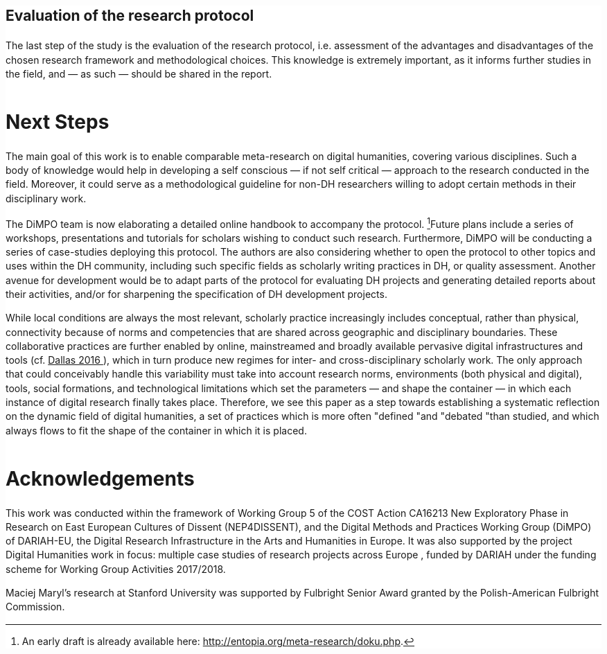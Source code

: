 
## Evaluation of the research protocol 


The last step of the study is the evaluation of the research protocol, i.e. assessment of the advantages and disadvantages of the chosen research framework and methodological choices. This knowledge is extremely important, as it informs further studies in the field, and — as such — should be shared in the report. 


# Next Steps 


The main goal of this work is to enable comparable meta-research on digital humanities, covering various disciplines. Such a body of knowledge would help in developing a self conscious — if not self critical — approach to the research conducted in the field. Moreover, it could serve as a methodological guideline for non-DH researchers willing to adopt certain methods in their disciplinary work. 

The DiMPO team is now elaborating a detailed online handbook to accompany the protocol. [^10]Future plans include a series of workshops, presentations and tutorials for scholars wishing to conduct such research. Furthermore, DiMPO will be conducting a series of case-studies deploying this protocol. The authors are also considering whether to open the protocol to other topics and uses within the DH community, including such specific fields as scholarly writing practices in DH, or quality assessment. Another avenue for development would be to adapt parts of the protocol for evaluating DH projects and generating detailed reports about their activities, and/or for sharpening the specification of DH development projects. 

While local conditions are always the most relevant, scholarly practice increasingly includes conceptual, rather than physical, connectivity because of norms and competencies that are shared across geographic and disciplinary boundaries. These collaborative practices are further enabled by online, mainstreamed and broadly available pervasive digital infrastructures and tools (cf. [Dallas 2016 ](#dallas2016)), which in turn produce new regimes for inter- and cross-disciplinary scholarly work. The only approach that could conceivably handle this variability must take into account research norms, environments (both physical and digital), tools, social formations, and technological limitations which set the parameters — and shape the container — in which each instance of digital research finally takes place. Therefore, we see this paper as a step towards establishing a systematic reflection on the dynamic field of digital humanities, a set of practices which is more often "defined "and "debated "than studied, and which always flows to fit the shape of the container in which it is placed. 


# Acknowledgements 


This work was conducted within the framework of Working Group 5 of the COST Action CA16213 New Exploratory Phase in Research on East European Cultures of Dissent (NEP4DISSENT), and the Digital Methods and Practices Working Group (DiMPO) of DARIAH-EU, the Digital Research Infrastructure in the Arts and Humanities in Europe. It was also supported by the project Digital Humanities work in focus: multiple case studies of research projects across Europe , funded by DARIAH under the funding scheme for Working Group Activities 2017/2018. 

Maciej Maryl’s research at Stanford University was supported by Fulbright Senior Award granted by the Polish-American Fulbright Commission. 


[^1]: https://www.zotero.org/groups/113737/doing_digital_humanities_-_a_dariah_bibliography?
[^2]: These video interviews can be viewed here: https://www.youtube.com/channel/UCSbLhKeZXZP8Jvl2D7OxSVA
[^3]: https://kplexproject.files.wordpress.com/2018/07/d2-1-redefining-what-data-is-and-the-terms-we-use-to-speak-of-it.pdf
[^4]: http://www.cost.eu/COST_Actions/ca/CA16213
[^5]: For a further breakdown, see http://nep4dissent.eu/working-groups/
[^6]: https://litlab.stanford.edu/
[^7]: https://zenodo.org/communities/dimpo/
[^8]: https://hal.inria.fr/DARIAH
[^9]: http://v2.sherpa.ac.uk/opendoar/
[^10]: An early draft is already available here: http://entopia.org/meta-research/doku.php.
